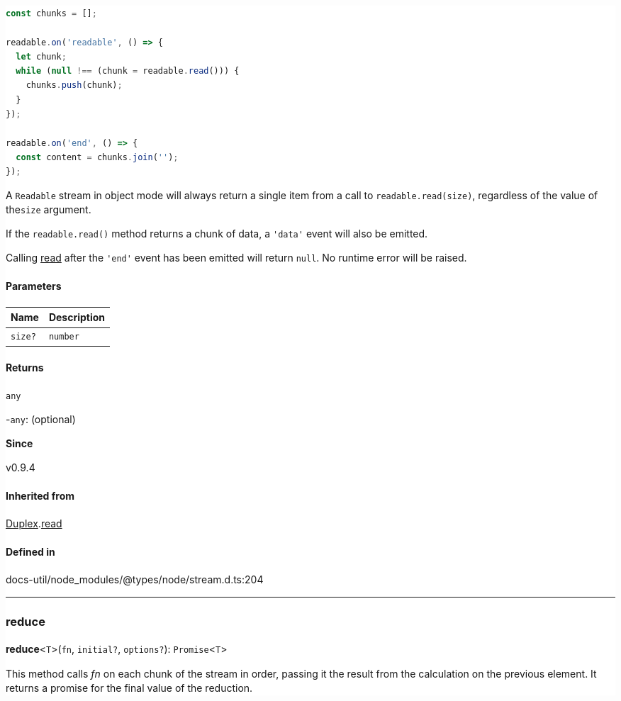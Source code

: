 ```js
const chunks = [];

readable.on('readable', () => {
  let chunk;
  while (null !== (chunk = readable.read())) {
    chunks.push(chunk);
  }
});

readable.on('end', () => {
  const content = chunks.join('');
});
```

A `Readable` stream in object mode will always return a single item from
a call to `readable.read(size)`, regardless of the value of the`size` argument.

If the `readable.read()` method returns a chunk of data, a `'data'` event will
also be emitted.

Calling [read](../interfaces/Request.md#read) after the `'end'` event has
been emitted will return `null`. No runtime error will be raised.

#### Parameters

| Name | Description |
| :------ | :------ |
| `size?` | `number` | Optional argument to specify how much data to read. |

#### Returns

`any`

-`any`: (optional) 

**Since**

v0.9.4

#### Inherited from

[Duplex](Duplex.md).[read](Duplex.md#read)

#### Defined in

docs-util/node_modules/@types/node/stream.d.ts:204

___

### reduce

**reduce**<`T`\>(`fn`, `initial?`, `options?`): `Promise`<`T`\>

This method calls *fn* on each chunk of the stream in order, passing it the result from the calculation
on the previous element. It returns a promise for the final value of the reduction.
